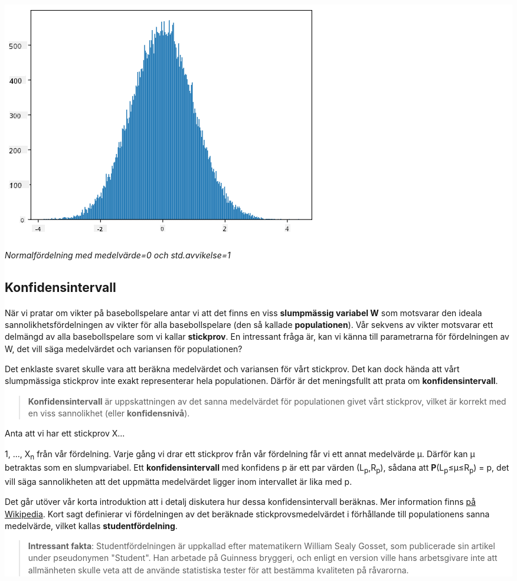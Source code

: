 ![Normalfördelning med medelvärde=0 och std.avvikelse=1](../../../../translated_images/normal-histogram.dfae0d67c202137d552d0015fb87581eca263925e512404f3c12d8885315432e.sv.png)

*Normalfördelning med medelvärde=0 och std.avvikelse=1*

## Konfidensintervall

När vi pratar om vikter på basebollspelare antar vi att det finns en viss **slumpmässig variabel W** som motsvarar den ideala sannolikhetsfördelningen av vikter för alla basebollspelare (den så kallade **populationen**). Vår sekvens av vikter motsvarar ett delmängd av alla basebollspelare som vi kallar **stickprov**. En intressant fråga är, kan vi känna till parametrarna för fördelningen av W, det vill säga medelvärdet och variansen för populationen?

Det enklaste svaret skulle vara att beräkna medelvärdet och variansen för vårt stickprov. Det kan dock hända att vårt slumpmässiga stickprov inte exakt representerar hela populationen. Därför är det meningsfullt att prata om **konfidensintervall**.

> **Konfidensintervall** är uppskattningen av det sanna medelvärdet för populationen givet vårt stickprov, vilket är korrekt med en viss sannolikhet (eller **konfidensnivå**).

Anta att vi har ett stickprov X...

1</sub>, ..., X<sub>n</sub> från vår fördelning. Varje gång vi drar ett stickprov från vår fördelning får vi ett annat medelvärde μ. Därför kan μ betraktas som en slumpvariabel. Ett **konfidensintervall** med konfidens p är ett par värden (L<sub>p</sub>,R<sub>p</sub>), sådana att **P**(L<sub>p</sub>≤μ≤R<sub>p</sub>) = p, det vill säga sannolikheten att det uppmätta medelvärdet ligger inom intervallet är lika med p.

Det går utöver vår korta introduktion att i detalj diskutera hur dessa konfidensintervall beräknas. Mer information finns [på Wikipedia](https://en.wikipedia.org/wiki/Confidence_interval). Kort sagt definierar vi fördelningen av det beräknade stickprovsmedelvärdet i förhållande till populationens sanna medelvärde, vilket kallas **studentfördelning**.

> **Intressant fakta**: Studentfördelningen är uppkallad efter matematikern William Sealy Gosset, som publicerade sin artikel under pseudonymen "Student". Han arbetade på Guinness bryggeri, och enligt en version ville hans arbetsgivare inte att allmänheten skulle veta att de använde statistiska tester för att bestämma kvaliteten på råvarorna.
